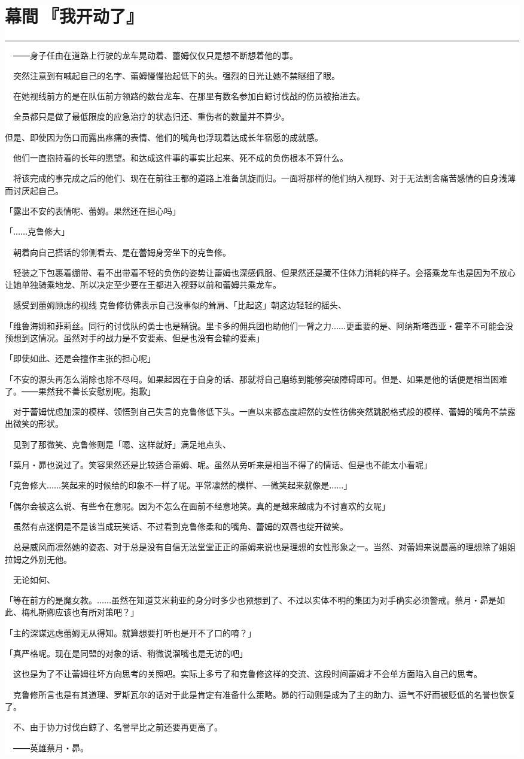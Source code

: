 # 幕間 『我开动了』

------

　――身子任由在道路上行驶的龙车晃动着、蕾姆仅仅只是想不断想着他的事。

　突然注意到有喊起自己的名字、蕾姆慢慢抬起低下的头。强烈的日光让她不禁瞇细了眼。

　在她视线前方的是在队伍前方领路的数台龙车、在那里有数名参加白鲸讨伐战的伤员被抬进去。

　全员都只是做了最低限度的应急治疗的状态归还、重伤者的数量并不算少。

但是、即使因为伤口而露出疼痛的表情、他们的嘴角也浮现着达成长年宿愿的成就感。

　他们一直抱持着的长年的愿望。和达成这件事的事实比起来、死不成的负伤根本不算什么。

　将该完成的事完成之后的他们、现在在前往王都的道路上准备凯旋而归。一面将那样的他们纳入视野、对于无法割舍痛苦感情的自身浅薄而讨厌起自己。

「露出不安的表情呢、蕾姆。果然还在担心吗」

「……克鲁修大」

　朝着向自己搭话的邻侧看去、是在蕾姆身旁坐下的克鲁修。

　轻装之下包裹着绷带、看不出带着不轻的负伤的姿势让蕾姆也深感佩服、但果然还是藏不住体力消耗的样子。会搭乘龙车也是因为不放心让她单独骑乘地龙、所以决定至少要在王都进入视野以前和蕾姆共乘龙车。

　感受到蕾姆顾虑的视线 克鲁修彷佛表示自己没事似的耸肩、「比起这」朝这边轻轻的摇头、

「维鲁海姆和菲莉丝。同行的讨伐队的勇士也是精锐。里卡多的佣兵团也助他们一臂之力……更重要的是、阿纳斯塔西亚・霍辛不可能会没预想到这情况。虽然对手的战力是不安要素、但是也没有会输的要素」

「即使如此、还是会擅作主张的担心呢」

「不安的源头再怎么消除也除不尽吗。如果起因在于自身的话、那就将自己磨练到能够突破障碍即可。但是、如果是他的话便是相当困难了。――果然我不善长安慰别呢。抱歉」

　对于蕾姆忧虑加深的模样、领悟到自己失言的克鲁修低下头。一直以来都态度超然的女性彷佛突然跳脱格式般的模样、蕾姆的嘴角不禁露出微笑的形状。

　见到了那微笑、克鲁修则是「嗯、这样就好」满足地点头、

「菜月・昴也说过了。笑容果然还是比较适合蕾姆、呢。虽然从旁听来是相当不得了的情话、但是也不能太小看呢」

「克鲁修大……笑起来的时候给的印象不一样了呢。平常凛然的模样、一微笑起来就像是……」

「偶尔会被这么说、有些令在意呢。因为不怎么在面前不经意地笑。真的是越来越成为不讨喜欢的女呢」

　虽然有点迷惘是不是该当成玩笑话、不过看到克鲁修柔和的嘴角、蕾姆的双唇也绽开微笑。

　总是威风而凛然她的姿态、对于总是没有自信无法堂堂正正的蕾姆来说也是理想的女性形象之一。当然、对蕾姆来说最高的理想除了姐姐拉姆之外别无他。

　无论如何、

「等在前方的是魔女教。……虽然在知道艾米莉亚的身分时多少也预想到了、不过以实体不明的集团为对手确实必须警戒。蔡月・昴是如此、梅札斯卿应该也有所对策吧？」

「主的深谋远虑蕾姆无从得知。就算想要打听也是开不了口的唷？」

「真严格呢。现在是同盟的对象的话、稍微说溜嘴也是无访的吧」

　这也是为了不让蕾姆往坏方向思考的关照吧。实际上多亏了和克鲁修这样的交流、这段时间蕾姆才不会单方面陷入自己的思考。

　克鲁修所言也是有其道理、罗斯瓦尔的话对于此是肯定有准备什么策略。昴的行动则是成为了主的助力、运气不好而被贬低的名誉也恢复了。

　不、由于协力讨伐白鲸了、名誉早比之前还要再更高了。

　――英雄蔡月・昴。
